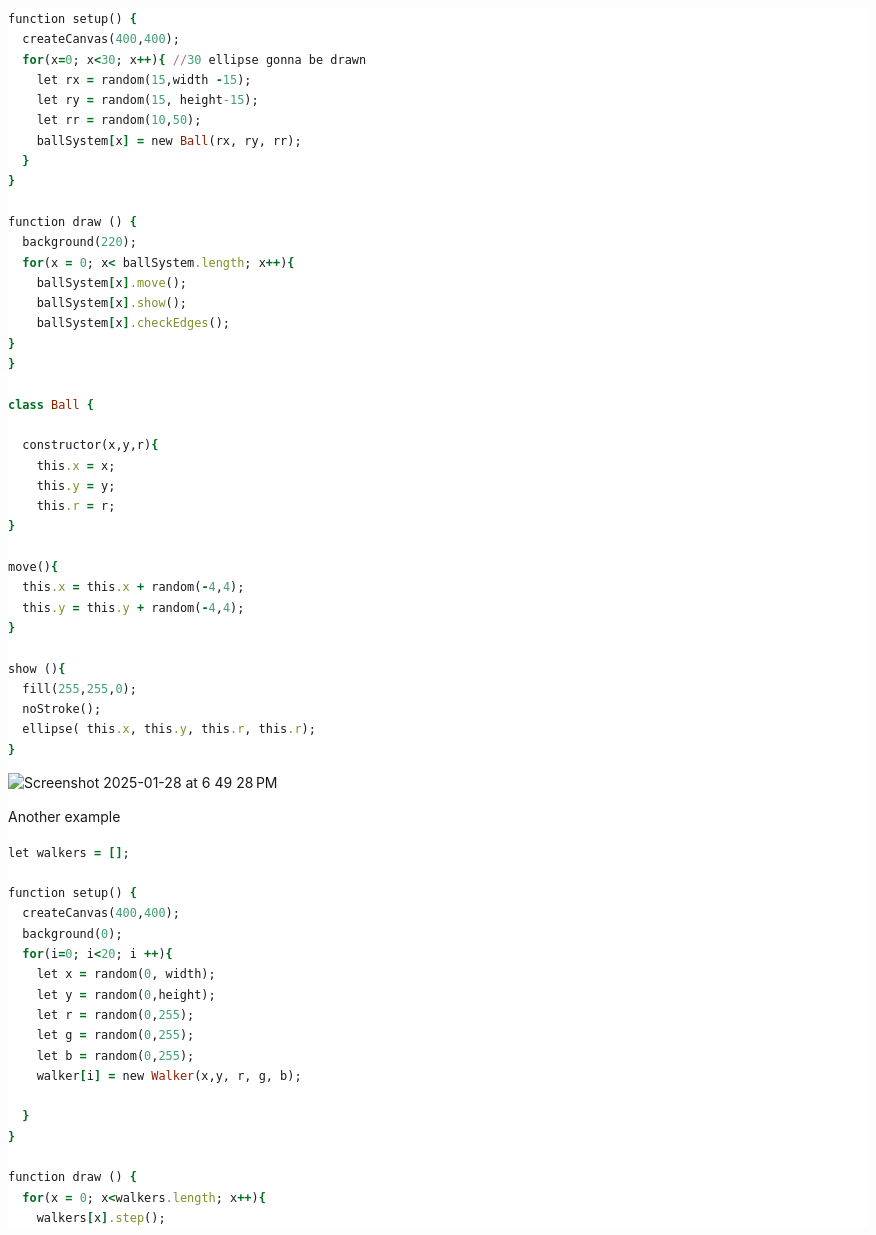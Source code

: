 ```ruby
function setup() {
  createCanvas(400,400);
  for(x=0; x<30; x++){ //30 ellipse gonna be drawn
    let rx = random(15,width -15);
    let ry = random(15, height-15);
    let rr = random(10,50);
    ballSystem[x] = new Ball(rx, ry, rr);
  }
}

function draw () {
  background(220);
  for(x = 0; x< ballSystem.length; x++){
    ballSystem[x].move();
    ballSystem[x].show();
    ballSystem[x].checkEdges();
}
}

class Ball {

  constructor(x,y,r){
    this.x = x;
    this.y = y;
    this.r = r;
}

move(){
  this.x = this.x + random(-4,4);
  this.y = this.y + random(-4,4);
}

show (){
  fill(255,255,0);
  noStroke();
  ellipse( this.x, this.y, this.r, this.r);
}

```
<img width="400" alt="Screenshot 2025-01-28 at 6 49 28 PM" src="https://github.com/user-attachments/assets/81109fb7-b414-43a8-bfe2-a6a9f123fa3b" />


Another example
```ruby
let walkers = [];

function setup() {
  createCanvas(400,400);
  background(0);
  for(i=0; i<20; i ++){
    let x = random(0, width);
    let y = random(0,height);
    let r = random(0,255);
    let g = random(0,255);
    let b = random(0,255);
    walker[i] = new Walker(x,y, r, g, b);
  
  }
}

function draw () {
  for(x = 0; x<walkers.length; x++){
    walkers[x].step();
```